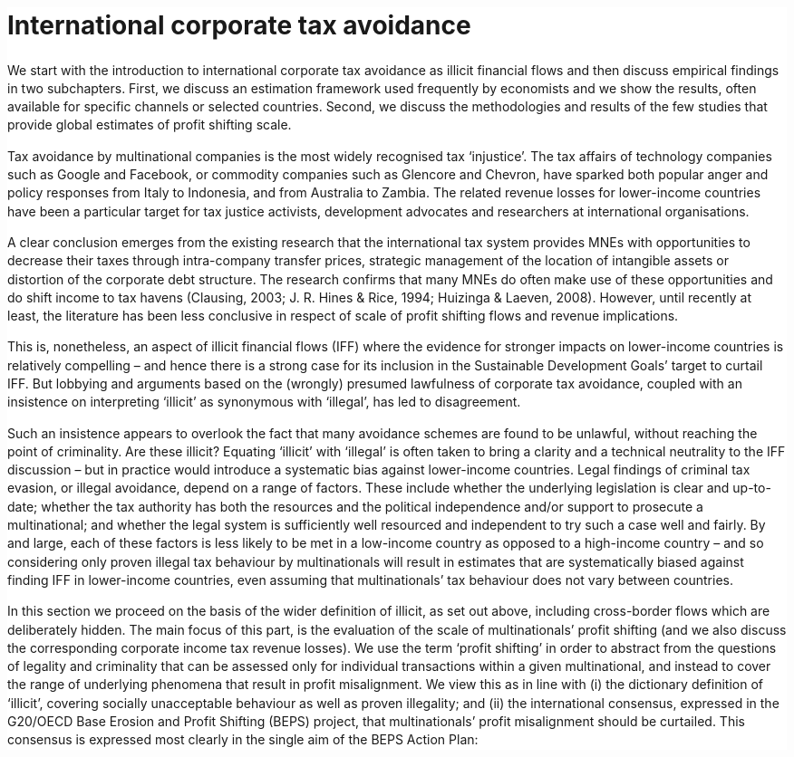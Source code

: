 # International corporate tax avoidance

We start with the introduction to international corporate tax avoidance as illicit financial flows and then discuss empirical findings in two subchapters. First, we discuss an estimation framework used frequently by economists and we show the results, often available for specific channels or selected countries. Second, we discuss the methodologies and results of the few studies that provide global estimates of profit shifting scale.

Tax avoidance by multinational companies is the most widely recognised tax ‘injustice’. The tax affairs of technology companies such as Google and Facebook, or commodity companies such as Glencore and Chevron, have sparked both popular anger and policy responses from Italy to Indonesia, and from Australia to Zambia. The related revenue losses for lower-income countries have been a particular target for tax justice activists, development advocates and researchers at international organisations.

A clear conclusion emerges from the existing research that the international tax system provides MNEs with opportunities to decrease their taxes through intra-company transfer prices, strategic management of the location of intangible assets or distortion of the corporate debt structure. The research confirms that many MNEs do often make use of these opportunities and do shift income to tax havens \(Clausing, 2003; J. R. Hines & Rice, 1994; Huizinga & Laeven, 2008\). However, until recently at least, the literature has been less conclusive in respect of scale of profit shifting flows and revenue implications.

This is, nonetheless, an aspect of illicit financial flows \(IFF\) where the evidence for stronger impacts on lower-income countries is relatively compelling – and hence there is a strong case for its inclusion in the Sustainable Development Goals’ target to curtail IFF. But lobbying and arguments based on the \(wrongly\) presumed lawfulness of corporate tax avoidance, coupled with an insistence on interpreting ‘illicit’ as synonymous with ‘illegal’, has led to disagreement.

Such an insistence appears to overlook the fact that many avoidance schemes are found to be unlawful, without reaching the point of criminality. Are these illicit? Equating ‘illicit’ with ‘illegal’ is often taken to bring a clarity and a technical neutrality to the IFF discussion – but in practice would introduce a systematic bias against lower-income countries. Legal findings of criminal tax evasion, or illegal avoidance, depend on a range of factors. These include whether the underlying legislation is clear and up-to-date; whether the tax authority has both the resources and the political independence and/or support to prosecute a multinational; and whether the legal system is sufficiently well resourced and independent to try such a case well and fairly. By and large, each of these factors is less likely to be met in a low-income country as opposed to a high-income country – and so considering only proven illegal tax behaviour by multinationals will result in estimates that are systematically biased against finding IFF in lower-income countries, even assuming that multinationals’ tax behaviour does not vary between countries.

In this section we proceed on the basis of the wider definition of illicit, as set out above, including cross-border flows which are deliberately hidden. The main focus of this part, is the evaluation of the scale of multinationals’ profit shifting \(and we also discuss the corresponding corporate income tax revenue losses\). We use the term ‘profit shifting’ in order to abstract from the questions of legality and criminality that can be assessed only for individual transactions within a given multinational, and instead to cover the range of underlying phenomena that result in profit misalignment. We view this as in line with \(i\) the dictionary definition of ‘illicit’, covering socially unacceptable behaviour as well as proven illegality; and \(ii\) the international consensus, expressed in the G20/OECD Base Erosion and Profit Shifting \(BEPS\) project, that multinationals’ profit misalignment should be curtailed. This consensus is expressed most clearly in the single aim of the BEPS Action Plan:
